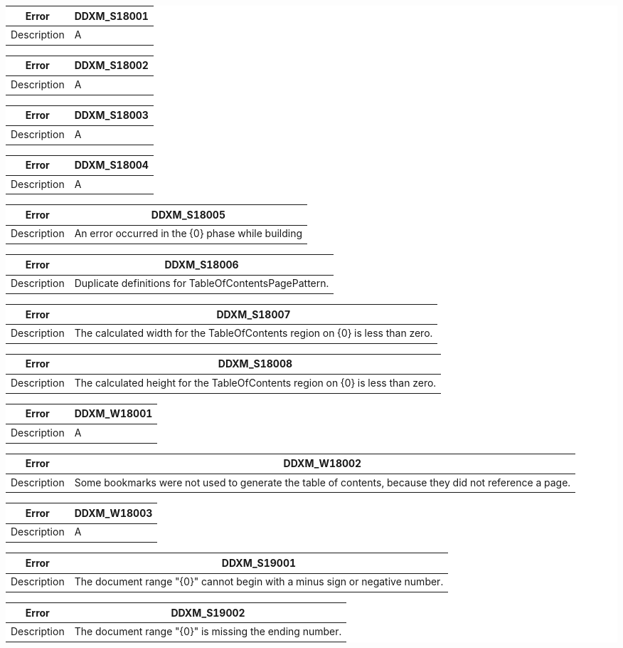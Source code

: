 |  Error  |DDXM_S18001  |
|---|---|
| Description | A  |

|  Error  |DDXM_S18002  |
|---|---|
| Description | A  |

|  Error  |DDXM_S18003  |
|---|---|
| Description | A  |

|  Error  |DDXM_S18004  |
|---|---|
| Description | A  |

|  Error  |DDXM_S18005  |
|---|---|
| Description | An error occurred in the {0} phase while building  |

|  Error  |DDXM_S18006  |
|---|---|
| Description | Duplicate definitions for TableOfContentsPagePattern. |

|  Error  |DDXM_S18007  |
|---|---|
| Description | The calculated width for the TableOfContents region on {0} is less than zero. |

|  Error  |DDXM_S18008  |
|---|---|
| Description | The calculated height for the TableOfContents region on {0} is less than zero. |

|  Error  |DDXM_W18001  |
|---|---|
| Description | A  |

|  Error  |DDXM_W18002  |
|---|---|
| Description | Some bookmarks were not used to generate the table of contents, because they did not reference a page. |

|  Error  |DDXM_W18003  |
|---|---|
| Description | A  |

|  Error  |DDXM_S19001  |
|---|---|
| Description | The document range "{0}" cannot begin with a minus sign or negative number. |

|  Error  |DDXM_S19002  |
|---|---|
| Description | The document range "{0}" is missing the ending number. |
